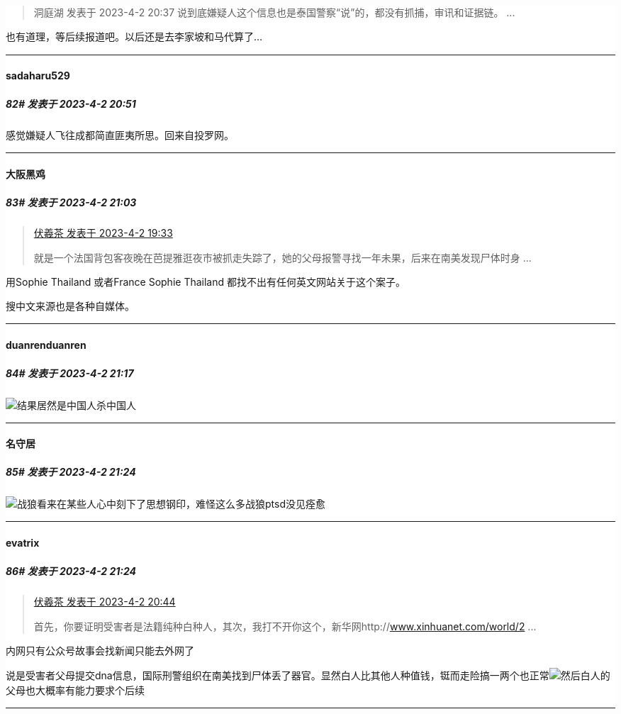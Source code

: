 <blockquote>洞庭湖 发表于 2023-4-2 20:37
说到底嫌疑人这个信息也是泰国警察“说”的，都没有抓捕，审讯和证据链。 ...</blockquote>
也有道理，等后续报道吧。以后还是去李家坡和马代算了…

*****

####  sadaharu529  
##### 82#       发表于 2023-4-2 20:51

感觉嫌疑人飞往成都简直匪夷所思。回来自投罗网。


*****

####  大阪黑鸡  
##### 83#       发表于 2023-4-2 21:03

<blockquote><a href="httphttps://bbs.saraba1st.com/2b/forum.php?mod=redirect&amp;goto=findpost&amp;pid=60308528&amp;ptid=2127103" target="_blank">伏羲茶 发表于 2023-4-2 19:33</a>

就是一个法国背包客夜晚在芭提雅逛夜市被抓走失踪了，她的父母报警寻找一年未果，后来在南美发现尸体时身 ...</blockquote>
用Sophie Thailand 或者France Sophie Thailand 都找不出有任何英文网站关于这个案子。

搜中文来源也是各种自媒体。


*****

####  duanrenduanren  
##### 84#       发表于 2023-4-2 21:17

<img src="https://static.saraba1st.com/image/smiley/face2017/066.png" referrerpolicy="no-referrer">结果居然是中国人杀中国人


*****

####  名守居  
##### 85#       发表于 2023-4-2 21:24

<img src="https://static.saraba1st.com/image/smiley/face2017/037.png" referrerpolicy="no-referrer">战狼看来在某些人心中刻下了思想钢印，难怪这么多战狼ptsd没见痊愈

*****

####  evatrix  
##### 86#       发表于 2023-4-2 21:24

<blockquote><a href="httphttps://bbs.saraba1st.com/2b/forum.php?mod=redirect&amp;goto=findpost&amp;pid=60309432&amp;ptid=2127103" target="_blank">伏羲茶 发表于 2023-4-2 20:44</a>

首先，你要证明受害者是法籍纯种白种人，其次，我打不开你这个，新华网http://www.xinhuanet.com/world/2 ...</blockquote>
内网只有公众号故事会找新闻只能去外网了

说是受害者父母提交dna信息，国际刑警组织在南美找到尸体丢了器官。显然白人比其他人种值钱，铤而走险搞一两个也正常<img src="https://static.saraba1st.com/image/smiley/face2017/068.png" referrerpolicy="no-referrer">然后白人的父母也大概率有能力要求个后续

*****
